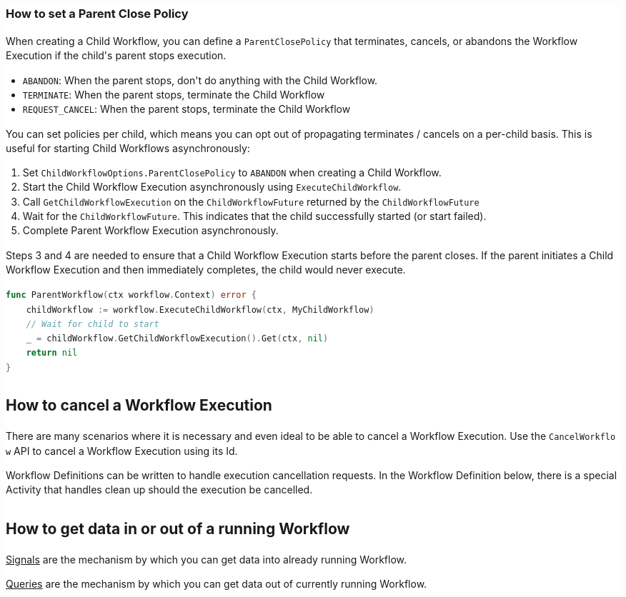 ### How to set a Parent Close Policy

When creating a Child Workflow, you can define a `ParentClosePolicy` that terminates, cancels, or abandons the Workflow Execution if the child's parent stops execution.

- `ABANDON`: When the parent stops, don't do anything with the Child Workflow.
- `TERMINATE`: When the parent stops, terminate the Child Workflow
- `REQUEST_CANCEL`: When the parent stops, terminate the Child Workflow

You can set policies per child, which means you can opt out of propagating terminates / cancels on a per-child basis.
This is useful for starting Child Workflows asynchronously:

1. Set `ChildWorkflowOptions.ParentClosePolicy` to `ABANDON` when creating a Child Workflow.
2. Start the Child Workflow Execution asynchronously using `ExecuteChildWorkflow`.
3. Call `GetChildWorkflowExecution` on the `ChildWorkflowFuture` returned by the `ChildWorkflowFuture`
4. Wait for the `ChildWorkflowFuture`.
   This indicates that the child successfully started (or start failed).
5. Complete Parent Workflow Execution asynchronously.

Steps 3 and 4 are needed to ensure that a Child Workflow Execution starts before the parent closes.
If the parent initiates a Child Workflow Execution and then immediately completes, the child would never execute.

```go
func ParentWorkflow(ctx workflow.Context) error {
    childWorkflow := workflow.ExecuteChildWorkflow(ctx, MyChildWorkflow)
    // Wait for child to start
    _ = childWorkflow.GetChildWorkflowExecution().Get(ctx, nil)
    return nil
}
```

## How to cancel a Workflow Execution

There are many scenarios where it is necessary and even ideal to be able to cancel a Workflow Execution.
Use the `CancelWorkflow` API to cancel a Workflow Execution using its Id.




Workflow Definitions can be written to handle execution cancellation requests.
In the Workflow Definition below, there is a special Activity that handles clean up should the execution be cancelled.




## How to get data in or out of a running Workflow

[Signals](/docs/go/signals) are the mechanism by which you can get data into already running Workflow.

[Queries](/docs/go/queries) are the mechanism by which you can get data out of currently running Workflow.
